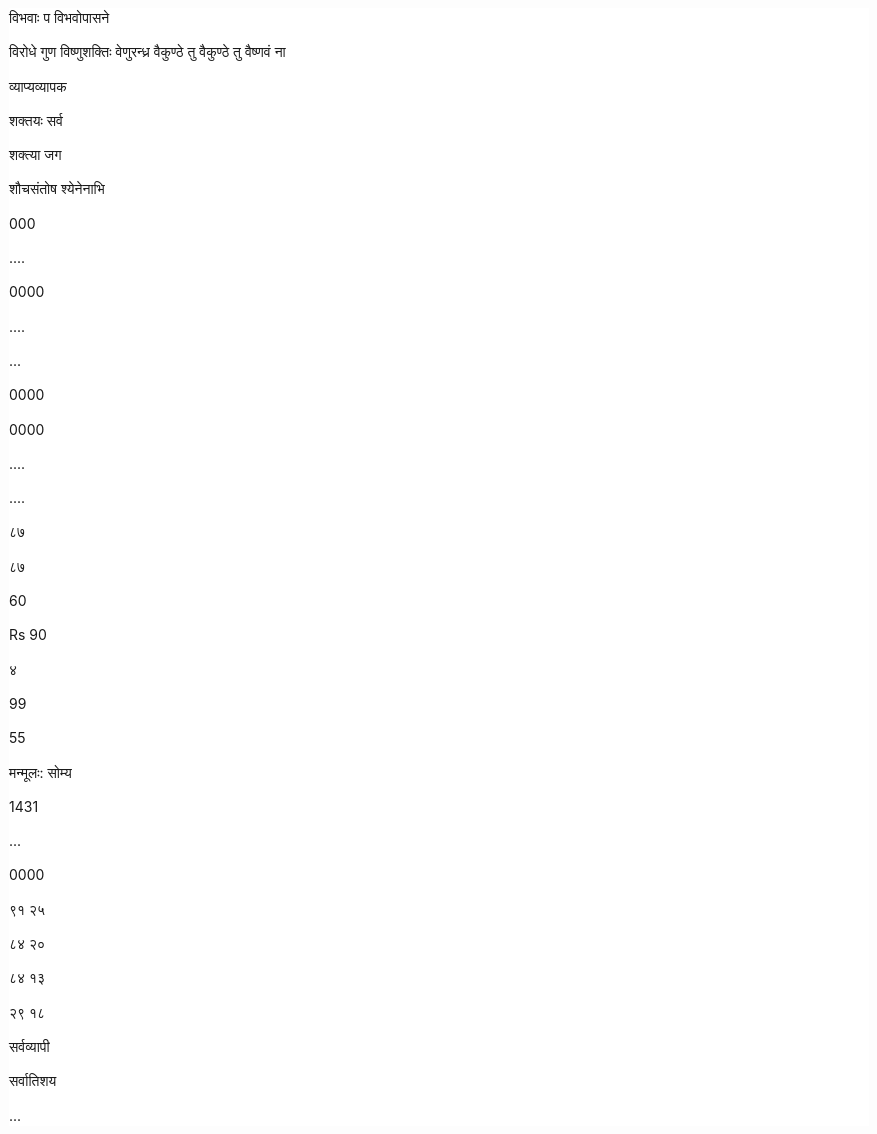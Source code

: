 विभवाः प विभवोपासने 

विरोधे गुण विष्णुशक्तिः वेणुरन्ध्र वैकुण्ठे तु वैकुण्ठे तु वैष्णवं ना 

व्याप्यव्यापक 

शक्तयः सर्व 

शक्त्या जग 

शौचसंतोष श्येनेनाभि 

000 

.... 

0000 

.... 

... 

0000 

0000 

.... 

.... 

८७ 

८७ 

60 

Rs 90 

४ 

99 

55 

मन्मूलः: सोम्य 

1431 

... 

0000 

९१ २५ 

८४ २० 

८४ १३ 

२९ १८ 

सर्वव्यापी 

सर्वातिशय 

... 
